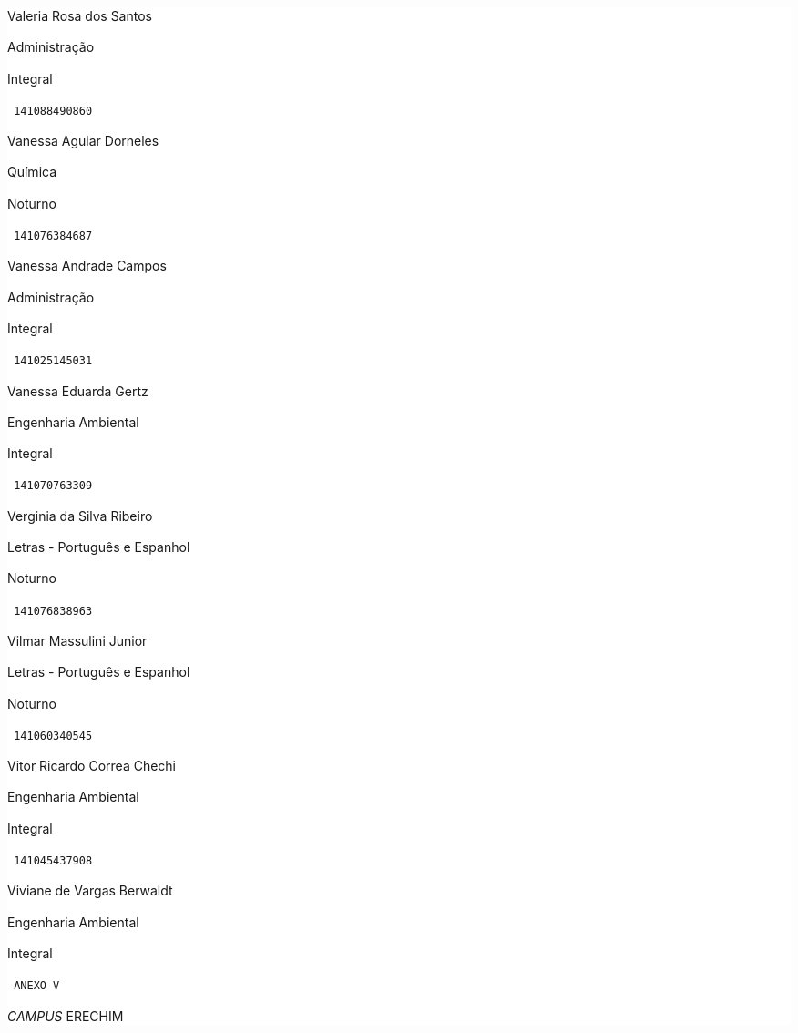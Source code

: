    Valeria Rosa dos Santos

   Administração

   Integral

     141088490860

   Vanessa Aguiar Dorneles

   Química

   Noturno

     141076384687

   Vanessa Andrade Campos

   Administração

   Integral

     141025145031

   Vanessa Eduarda Gertz

   Engenharia Ambiental

   Integral

     141070763309

   Verginia da Silva Ribeiro

   Letras - Português e Espanhol

   Noturno

     141076838963

   Vilmar Massulini Junior

   Letras - Português e Espanhol

   Noturno

     141060340545

   Vitor Ricardo Correa Chechi

   Engenharia Ambiental

   Integral

     141045437908

   Viviane de Vargas Berwaldt

   Engenharia Ambiental

   Integral

     ANEXO V

 *CAMPUS* ERECHIM
